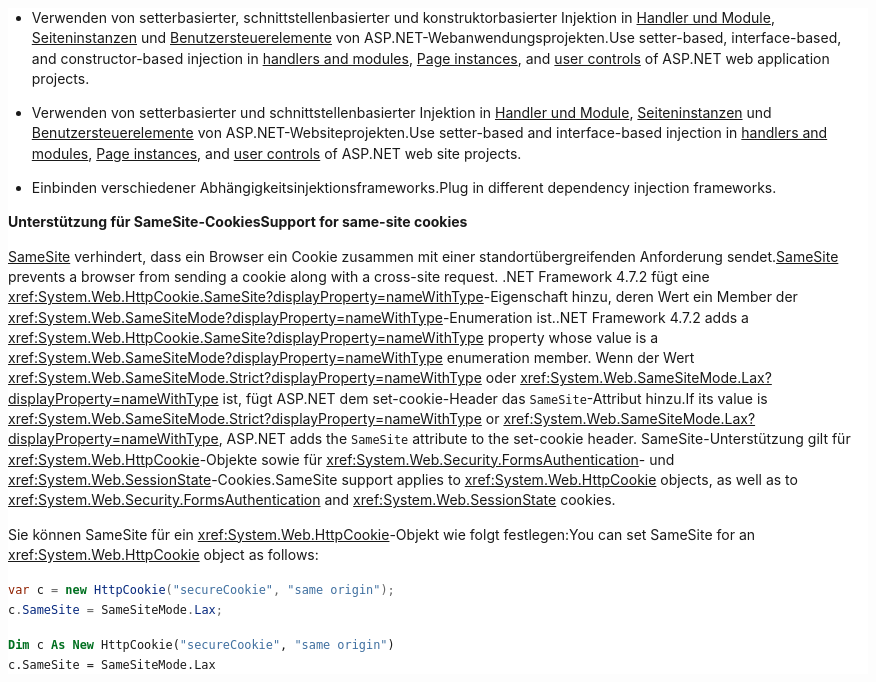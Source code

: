 - <span data-ttu-id="28c0a-274">Verwenden von setterbasierter, schnittstellenbasierter und konstruktorbasierter Injektion in [Handler und Module](/previous-versions/aspnet/bb398986(v=vs.100)), [Seiteninstanzen](xref:System.Web.UI.Page) und [Benutzersteuerelemente](/previous-versions/aspnet/y6wb1a0e(v=vs.100)) von ASP.NET-Webanwendungsprojekten.</span><span class="sxs-lookup"><span data-stu-id="28c0a-274">Use setter-based, interface-based, and constructor-based injection in [handlers and modules](/previous-versions/aspnet/bb398986(v=vs.100)), [Page instances](xref:System.Web.UI.Page), and [user controls](/previous-versions/aspnet/y6wb1a0e(v=vs.100)) of ASP.NET web application projects.</span></span>

- <span data-ttu-id="28c0a-275">Verwenden von setterbasierter und schnittstellenbasierter Injektion in [Handler und Module](/previous-versions/aspnet/bb398986(v=vs.100)), [Seiteninstanzen](xref:System.Web.UI.Page) und [Benutzersteuerelemente](/previous-versions/aspnet/y6wb1a0e(v=vs.100)) von ASP.NET-Websiteprojekten.</span><span class="sxs-lookup"><span data-stu-id="28c0a-275">Use setter-based and interface-based injection in [handlers and modules](/previous-versions/aspnet/bb398986(v=vs.100)), [Page instances](xref:System.Web.UI.Page), and [user controls](/previous-versions/aspnet/y6wb1a0e(v=vs.100)) of ASP.NET web site projects.</span></span>

- <span data-ttu-id="28c0a-276">Einbinden verschiedener Abhängigkeitsinjektionsframeworks.</span><span class="sxs-lookup"><span data-stu-id="28c0a-276">Plug in different dependency injection frameworks.</span></span>

<span data-ttu-id="28c0a-277">**Unterstützung für SameSite-Cookies**</span><span class="sxs-lookup"><span data-stu-id="28c0a-277">**Support for same-site cookies**</span></span>

<span data-ttu-id="28c0a-278">[SameSite](https://tools.ietf.org/html/draft-west-first-party-cookies-07) verhindert, dass ein Browser ein Cookie zusammen mit einer standortübergreifenden Anforderung sendet.</span><span class="sxs-lookup"><span data-stu-id="28c0a-278">[SameSite](https://tools.ietf.org/html/draft-west-first-party-cookies-07) prevents a browser from sending a cookie along with a cross-site request.</span></span> <span data-ttu-id="28c0a-279">.NET Framework 4.7.2 fügt eine <xref:System.Web.HttpCookie.SameSite?displayProperty=nameWithType>-Eigenschaft hinzu, deren Wert ein Member der <xref:System.Web.SameSiteMode?displayProperty=nameWithType>-Enumeration ist.</span><span class="sxs-lookup"><span data-stu-id="28c0a-279">.NET Framework 4.7.2 adds a <xref:System.Web.HttpCookie.SameSite?displayProperty=nameWithType> property whose value is a <xref:System.Web.SameSiteMode?displayProperty=nameWithType> enumeration member.</span></span> <span data-ttu-id="28c0a-280">Wenn der Wert <xref:System.Web.SameSiteMode.Strict?displayProperty=nameWithType> oder <xref:System.Web.SameSiteMode.Lax?displayProperty=nameWithType> ist, fügt ASP.NET dem set-cookie-Header das `SameSite`-Attribut hinzu.</span><span class="sxs-lookup"><span data-stu-id="28c0a-280">If its value is <xref:System.Web.SameSiteMode.Strict?displayProperty=nameWithType> or <xref:System.Web.SameSiteMode.Lax?displayProperty=nameWithType>, ASP.NET adds the `SameSite` attribute to the set-cookie header.</span></span> <span data-ttu-id="28c0a-281">SameSite-Unterstützung gilt für <xref:System.Web.HttpCookie>-Objekte sowie für <xref:System.Web.Security.FormsAuthentication>- und <xref:System.Web.SessionState>-Cookies.</span><span class="sxs-lookup"><span data-stu-id="28c0a-281">SameSite support applies to <xref:System.Web.HttpCookie> objects, as well as to <xref:System.Web.Security.FormsAuthentication> and <xref:System.Web.SessionState> cookies.</span></span>

<span data-ttu-id="28c0a-282">Sie können SameSite für ein <xref:System.Web.HttpCookie>-Objekt wie folgt festlegen:</span><span class="sxs-lookup"><span data-stu-id="28c0a-282">You can set SameSite for an <xref:System.Web.HttpCookie> object as follows:</span></span>

```csharp
var c = new HttpCookie("secureCookie", "same origin");
c.SameSite = SameSiteMode.Lax;
```

```vb
Dim c As New HttpCookie("secureCookie", "same origin")
c.SameSite = SameSiteMode.Lax
```

